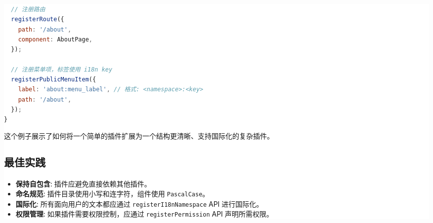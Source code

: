 ```javascript
  // 注册路由
  registerRoute({
    path: '/about',
    component: AboutPage,
  });

  // 注册菜单项，标签使用 i18n key
  registerPublicMenuItem({
    label: 'about:menu_label', // 格式: <namespace>:<key>
    path: '/about',
  });
}
```

这个例子展示了如何将一个简单的插件扩展为一个结构更清晰、支持国际化的复杂插件。

## 最佳实践

*   **保持自包含**: 插件应避免直接依赖其他插件。
*   **命名规范**: 插件目录使用小写和连字符，组件使用 `PascalCase`。
*   **国际化**: 所有面向用户的文本都应通过 `registerI18nNamespace` API 进行国际化。
*   **权限管理**: 如果插件需要权限控制，应通过 `registerPermission` API 声明所需权限。
